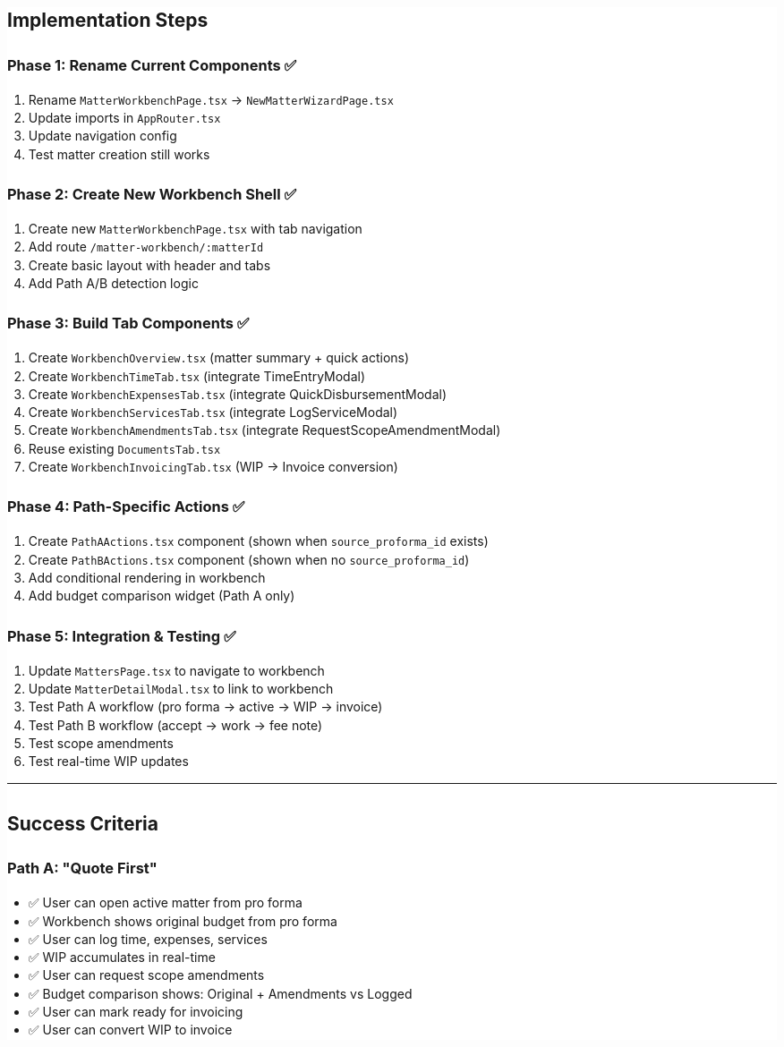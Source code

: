 
## Implementation Steps

### Phase 1: Rename Current Components ✅
1. Rename `MatterWorkbenchPage.tsx` → `NewMatterWizardPage.tsx`
2. Update imports in `AppRouter.tsx`
3. Update navigation config
4. Test matter creation still works

### Phase 2: Create New Workbench Shell ✅
1. Create new `MatterWorkbenchPage.tsx` with tab navigation
2. Add route `/matter-workbench/:matterId`
3. Create basic layout with header and tabs
4. Add Path A/B detection logic

### Phase 3: Build Tab Components ✅
1. Create `WorkbenchOverview.tsx` (matter summary + quick actions)
2. Create `WorkbenchTimeTab.tsx` (integrate TimeEntryModal)
3. Create `WorkbenchExpensesTab.tsx` (integrate QuickDisbursementModal)
4. Create `WorkbenchServicesTab.tsx` (integrate LogServiceModal)
5. Create `WorkbenchAmendmentsTab.tsx` (integrate RequestScopeAmendmentModal)
6. Reuse existing `DocumentsTab.tsx`
7. Create `WorkbenchInvoicingTab.tsx` (WIP → Invoice conversion)

### Phase 4: Path-Specific Actions ✅
1. Create `PathAActions.tsx` component (shown when `source_proforma_id` exists)
2. Create `PathBActions.tsx` component (shown when no `source_proforma_id`)
3. Add conditional rendering in workbench
4. Add budget comparison widget (Path A only)

### Phase 5: Integration & Testing ✅
1. Update `MattersPage.tsx` to navigate to workbench
2. Update `MatterDetailModal.tsx` to link to workbench
3. Test Path A workflow (pro forma → active → WIP → invoice)
4. Test Path B workflow (accept → work → fee note)
5. Test scope amendments
6. Test real-time WIP updates

---

## Success Criteria

### Path A: "Quote First"
- ✅ User can open active matter from pro forma
- ✅ Workbench shows original budget from pro forma
- ✅ User can log time, expenses, services
- ✅ WIP accumulates in real-time
- ✅ User can request scope amendments
- ✅ Budget comparison shows: Original + Amendments vs Logged
- ✅ User can mark ready for invoicing
- ✅ User can convert WIP to invoice
